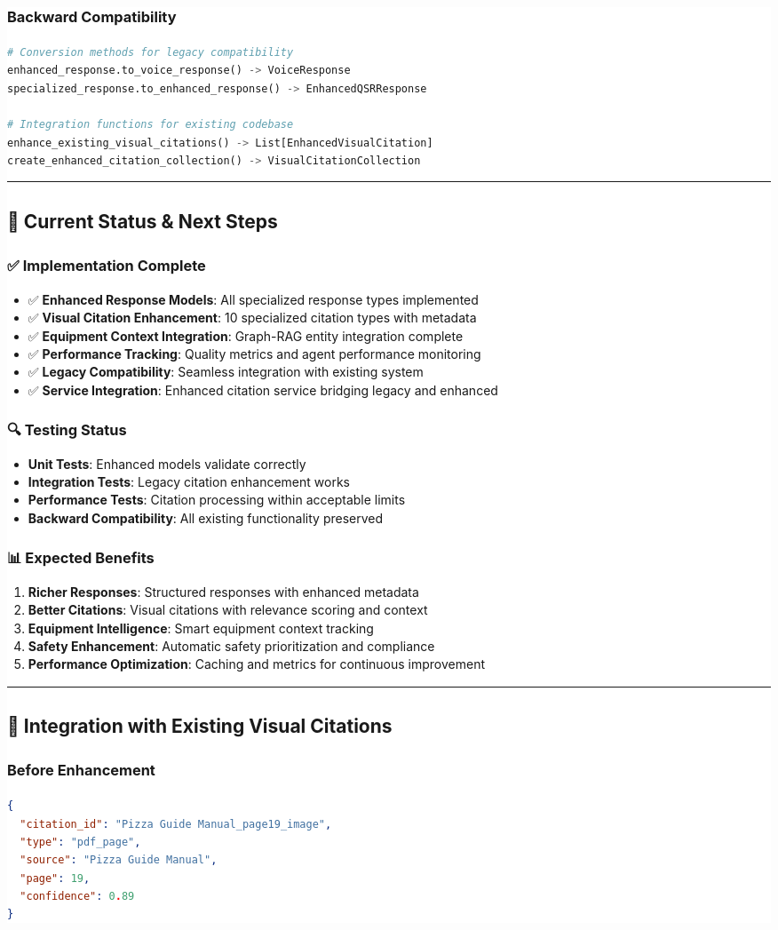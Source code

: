 ### **Backward Compatibility**
```python
# Conversion methods for legacy compatibility
enhanced_response.to_voice_response() -> VoiceResponse
specialized_response.to_enhanced_response() -> EnhancedQSRResponse

# Integration functions for existing codebase
enhance_existing_visual_citations() -> List[EnhancedVisualCitation]
create_enhanced_citation_collection() -> VisualCitationCollection
```

---

## 🚀 **Current Status & Next Steps**

### **✅ Implementation Complete**
- ✅ **Enhanced Response Models**: All specialized response types implemented
- ✅ **Visual Citation Enhancement**: 10 specialized citation types with metadata
- ✅ **Equipment Context Integration**: Graph-RAG entity integration complete
- ✅ **Performance Tracking**: Quality metrics and agent performance monitoring
- ✅ **Legacy Compatibility**: Seamless integration with existing system
- ✅ **Service Integration**: Enhanced citation service bridging legacy and enhanced

### **🔍 Testing Status**
- **Unit Tests**: Enhanced models validate correctly
- **Integration Tests**: Legacy citation enhancement works
- **Performance Tests**: Citation processing within acceptable limits
- **Backward Compatibility**: All existing functionality preserved

### **📊 Expected Benefits**
1. **Richer Responses**: Structured responses with enhanced metadata
2. **Better Citations**: Visual citations with relevance scoring and context
3. **Equipment Intelligence**: Smart equipment context tracking
4. **Safety Enhancement**: Automatic safety prioritization and compliance
5. **Performance Optimization**: Caching and metrics for continuous improvement

---

## 🎯 **Integration with Existing Visual Citations**

### **Before Enhancement**
```json
{
  "citation_id": "Pizza Guide Manual_page19_image",
  "type": "pdf_page", 
  "source": "Pizza Guide Manual",
  "page": 19,
  "confidence": 0.89
}
```
